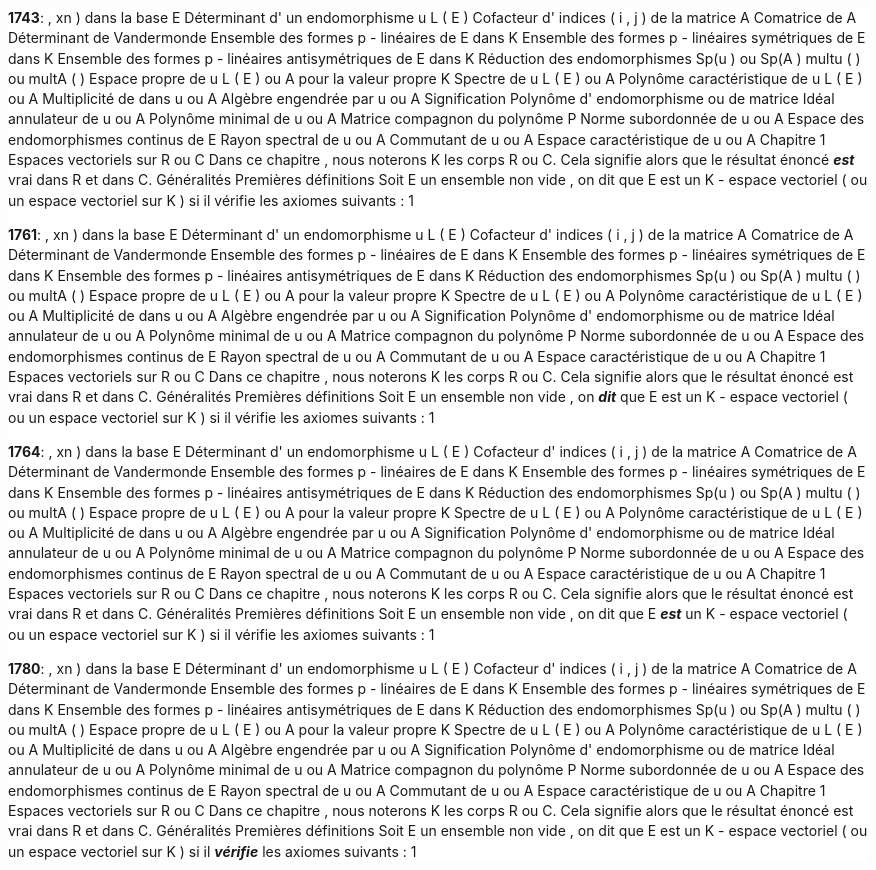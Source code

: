 **1743**: , xn ) dans la base E Déterminant d' un endomorphisme u L ( E ) Cofacteur d' indices ( i , j ) de la matrice A Comatrice de A Déterminant de Vandermonde Ensemble des formes p - linéaires de E dans K Ensemble des formes p - linéaires symétriques de E dans K Ensemble des formes p - linéaires antisymétriques de E dans K Réduction des endomorphismes Sp(u ) ou Sp(A ) multu ( ) ou multA ( ) Espace propre de u L ( E ) ou A pour la valeur propre K Spectre de u L ( E ) ou A Polynôme caractéristique de u L ( E ) ou A Multiplicité de dans u ou A Algèbre engendrée par u ou A Signification Polynôme d' endomorphisme ou de matrice Idéal annulateur de u ou A Polynôme minimal de u ou A Matrice compagnon du polynôme P Norme subordonnée de u ou A Espace des endomorphismes continus de E Rayon spectral de u ou A Commutant de u ou A Espace caractéristique de u ou A Chapitre 1 Espaces vectoriels sur R ou C Dans ce chapitre , nous noterons K les corps R ou C. Cela signifie alors que le résultat énoncé ***est*** vrai dans R et dans C. Généralités Premières définitions Soit E un ensemble non vide , on dit que E est un K - espace vectoriel ( ou un espace vectoriel sur K ) si il vérifie les axiomes suivants : 1

**1761**: , xn ) dans la base E Déterminant d' un endomorphisme u L ( E ) Cofacteur d' indices ( i , j ) de la matrice A Comatrice de A Déterminant de Vandermonde Ensemble des formes p - linéaires de E dans K Ensemble des formes p - linéaires symétriques de E dans K Ensemble des formes p - linéaires antisymétriques de E dans K Réduction des endomorphismes Sp(u ) ou Sp(A ) multu ( ) ou multA ( ) Espace propre de u L ( E ) ou A pour la valeur propre K Spectre de u L ( E ) ou A Polynôme caractéristique de u L ( E ) ou A Multiplicité de dans u ou A Algèbre engendrée par u ou A Signification Polynôme d' endomorphisme ou de matrice Idéal annulateur de u ou A Polynôme minimal de u ou A Matrice compagnon du polynôme P Norme subordonnée de u ou A Espace des endomorphismes continus de E Rayon spectral de u ou A Commutant de u ou A Espace caractéristique de u ou A Chapitre 1 Espaces vectoriels sur R ou C Dans ce chapitre , nous noterons K les corps R ou C. Cela signifie alors que le résultat énoncé est vrai dans R et dans C. Généralités Premières définitions Soit E un ensemble non vide , on ***dit*** que E est un K - espace vectoriel ( ou un espace vectoriel sur K ) si il vérifie les axiomes suivants : 1

**1764**: , xn ) dans la base E Déterminant d' un endomorphisme u L ( E ) Cofacteur d' indices ( i , j ) de la matrice A Comatrice de A Déterminant de Vandermonde Ensemble des formes p - linéaires de E dans K Ensemble des formes p - linéaires symétriques de E dans K Ensemble des formes p - linéaires antisymétriques de E dans K Réduction des endomorphismes Sp(u ) ou Sp(A ) multu ( ) ou multA ( ) Espace propre de u L ( E ) ou A pour la valeur propre K Spectre de u L ( E ) ou A Polynôme caractéristique de u L ( E ) ou A Multiplicité de dans u ou A Algèbre engendrée par u ou A Signification Polynôme d' endomorphisme ou de matrice Idéal annulateur de u ou A Polynôme minimal de u ou A Matrice compagnon du polynôme P Norme subordonnée de u ou A Espace des endomorphismes continus de E Rayon spectral de u ou A Commutant de u ou A Espace caractéristique de u ou A Chapitre 1 Espaces vectoriels sur R ou C Dans ce chapitre , nous noterons K les corps R ou C. Cela signifie alors que le résultat énoncé est vrai dans R et dans C. Généralités Premières définitions Soit E un ensemble non vide , on dit que E ***est*** un K - espace vectoriel ( ou un espace vectoriel sur K ) si il vérifie les axiomes suivants : 1

**1780**: , xn ) dans la base E Déterminant d' un endomorphisme u L ( E ) Cofacteur d' indices ( i , j ) de la matrice A Comatrice de A Déterminant de Vandermonde Ensemble des formes p - linéaires de E dans K Ensemble des formes p - linéaires symétriques de E dans K Ensemble des formes p - linéaires antisymétriques de E dans K Réduction des endomorphismes Sp(u ) ou Sp(A ) multu ( ) ou multA ( ) Espace propre de u L ( E ) ou A pour la valeur propre K Spectre de u L ( E ) ou A Polynôme caractéristique de u L ( E ) ou A Multiplicité de dans u ou A Algèbre engendrée par u ou A Signification Polynôme d' endomorphisme ou de matrice Idéal annulateur de u ou A Polynôme minimal de u ou A Matrice compagnon du polynôme P Norme subordonnée de u ou A Espace des endomorphismes continus de E Rayon spectral de u ou A Commutant de u ou A Espace caractéristique de u ou A Chapitre 1 Espaces vectoriels sur R ou C Dans ce chapitre , nous noterons K les corps R ou C. Cela signifie alors que le résultat énoncé est vrai dans R et dans C. Généralités Premières définitions Soit E un ensemble non vide , on dit que E est un K - espace vectoriel ( ou un espace vectoriel sur K ) si il ***vérifie*** les axiomes suivants : 1
